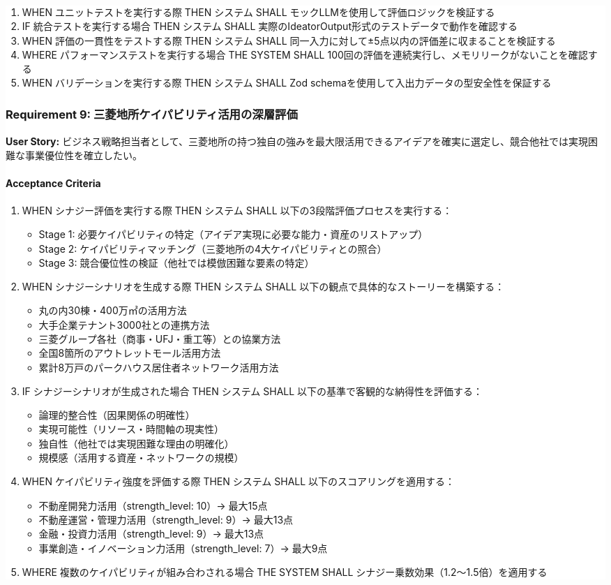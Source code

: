 1. WHEN ユニットテストを実行する際 THEN システム SHALL モックLLMを使用して評価ロジックを検証する
2. IF 統合テストを実行する場合 THEN システム SHALL 実際のIdeatorOutput形式のテストデータで動作を確認する
3. WHEN 評価の一貫性をテストする際 THEN システム SHALL 同一入力に対して±5点以内の評価差に収まることを検証する
4. WHERE パフォーマンステストを実行する場合 THE SYSTEM SHALL 100回の評価を連続実行し、メモリリークがないことを確認する
5. WHEN バリデーションを実行する際 THEN システム SHALL Zod schemaを使用して入出力データの型安全性を保証する

### Requirement 9: 三菱地所ケイパビリティ活用の深層評価
**User Story:** ビジネス戦略担当者として、三菱地所の持つ独自の強みを最大限活用できるアイデアを確実に選定し、競合他社では実現困難な事業優位性を確立したい。

#### Acceptance Criteria

1. WHEN シナジー評価を実行する際 THEN システム SHALL 以下の3段階評価プロセスを実行する：
   - Stage 1: 必要ケイパビリティの特定（アイデア実現に必要な能力・資産のリストアップ）
   - Stage 2: ケイパビリティマッチング（三菱地所の4大ケイパビリティとの照合）
   - Stage 3: 競合優位性の検証（他社では模倣困難な要素の特定）

2. WHEN シナジーシナリオを生成する際 THEN システム SHALL 以下の観点で具体的なストーリーを構築する：
   - 丸の内30棟・400万㎡の活用方法
   - 大手企業テナント3000社との連携方法
   - 三菱グループ各社（商事・UFJ・重工等）との協業方法
   - 全国8箇所のアウトレットモール活用方法
   - 累計8万戸のパークハウス居住者ネットワーク活用方法

3. IF シナジーシナリオが生成された場合 THEN システム SHALL 以下の基準で客観的な納得性を評価する：
   - 論理的整合性（因果関係の明確性）
   - 実現可能性（リソース・時間軸の現実性）
   - 独自性（他社では実現困難な理由の明確化）
   - 規模感（活用する資産・ネットワークの規模）

4. WHEN ケイパビリティ強度を評価する際 THEN システム SHALL 以下のスコアリングを適用する：
   - 不動産開発力活用（strength_level: 10）→ 最大15点
   - 不動産運営・管理力活用（strength_level: 9）→ 最大13点
   - 金融・投資力活用（strength_level: 9）→ 最大13点
   - 事業創造・イノベーション力活用（strength_level: 7）→ 最大9点

5. WHERE 複数のケイパビリティが組み合わされる場合 THE SYSTEM SHALL シナジー乗数効果（1.2〜1.5倍）を適用する